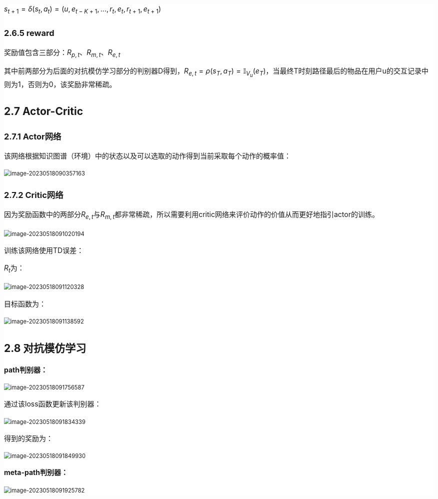 $s_{t+1}=\delta(s_t,a_t)=(u,e_{t-K+1},...,r_t,e_t,r_{t+1},e_{t+1})$

### 2.6.5 reward

奖励值包含三部分：$R_{p,t}$、$R_{m,t}$、$R_{e,t}$

其中前两部分为后面的对抗模仿学习部分的判别器D得到，$R_{e,t}=\rho(s_T,a_T)=\mathbb{I}_{V_u}(e_T)$，当最终T时刻路径最后的物品在用户u的交互记录中则为1，否则为0，该奖励非常稀疏。

## 2.7 Actor-Critic

### 2.7.1 Actor网络

该网络根据知识图谱（环境）中的状态以及可以选取的动作得到当前采取每个动作的概率值：

<img src="D:\TyporaPicture\23.5.18\image-20230518090357163.png" alt="image-20230518090357163" style="zoom:80%;" />



### 2.7.2 Critic网络

因为奖励函数中的两部分$R_{e,t}$与$R_{m,t}$都非常稀疏，所以需要利用critic网络来评价动作的价值从而更好地指引actor的训练。

<img src="D:\TyporaPicture\23.5.18\image-20230518091020194.png" alt="image-20230518091020194" style="zoom:80%;" />

训练该网络使用TD误差：

$R_t$为：

<img src="D:\TyporaPicture\23.5.18\image-20230518091120328.png" alt="image-20230518091120328" style="zoom:80%;" />

目标函数为：

<img src="D:\TyporaPicture\23.5.18\image-20230518091138592.png" alt="image-20230518091138592" style="zoom:80%;" />



## 2.8 对抗模仿学习

**path判别器：**

<img src="D:\TyporaPicture\23.5.18\image-20230518091756587.png" alt="image-20230518091756587" style="zoom:80%;" />

通过该loss函数更新该判别器：

<img src="D:\TyporaPicture\23.5.18\image-20230518091834339.png" alt="image-20230518091834339" style="zoom:80%;" />

得到的奖励为：

<img src="D:\TyporaPicture\23.5.18\image-20230518091849930.png" alt="image-20230518091849930" style="zoom:80%;" />

**meta-path判别器：**

<img src="D:\TyporaPicture\23.5.18\image-20230518091925782.png" alt="image-20230518091925782" style="zoom:80%;" />
